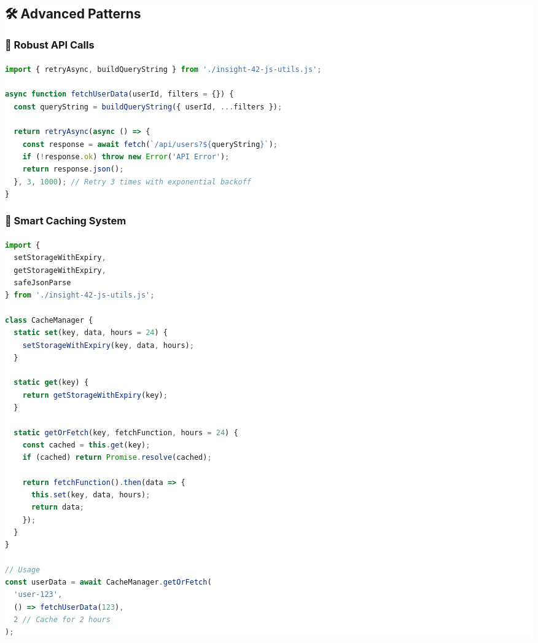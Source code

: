 
## 🛠️ Advanced Patterns

### 🔄 Robust API Calls
```javascript
import { retryAsync, buildQueryString } from './insight-42-js-utils.js';

async function fetchUserData(userId, filters = {}) {
  const queryString = buildQueryString({ userId, ...filters });
  
  return retryAsync(async () => {
    const response = await fetch(`/api/users?${queryString}`);
    if (!response.ok) throw new Error('API Error');
    return response.json();
  }, 3, 1000); // Retry 3 times with exponential backoff
}
```

### 💾 Smart Caching System
```javascript
import { 
  setStorageWithExpiry, 
  getStorageWithExpiry, 
  safeJsonParse 
} from './insight-42-js-utils.js';

class CacheManager {
  static set(key, data, hours = 24) {
    setStorageWithExpiry(key, data, hours);
  }
  
  static get(key) {
    return getStorageWithExpiry(key);
  }
  
  static getOrFetch(key, fetchFunction, hours = 24) {
    const cached = this.get(key);
    if (cached) return Promise.resolve(cached);
    
    return fetchFunction().then(data => {
      this.set(key, data, hours);
      return data;
    });
  }
}

// Usage
const userData = await CacheManager.getOrFetch(
  'user-123',
  () => fetchUserData(123),
  2 // Cache for 2 hours
);
```
